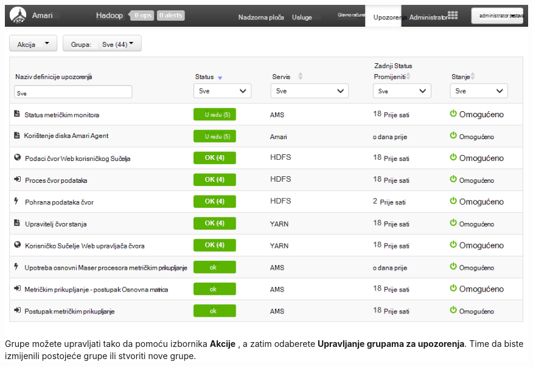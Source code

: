 ![stranice upozorenja](./media/hdinsight-hadoop-manage-ambari/alerts.png)

Grupe možete upravljati tako da pomoću izbornika **Akcije** , a zatim odaberete **Upravljanje grupama za upozorenja**. Time da biste izmijenili postojeće grupe ili stvoriti nove grupe.
